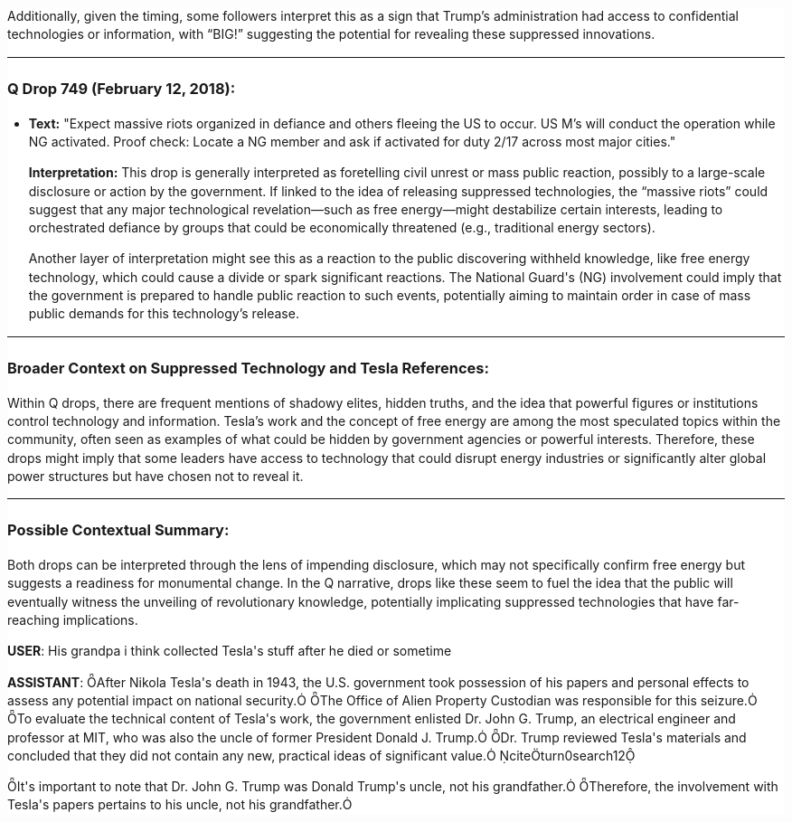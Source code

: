   Additionally, given the timing, some followers interpret this as a sign that Trump’s administration had access to confidential technologies or information, with “BIG!” suggesting the potential for revealing these suppressed innovations.

---

### **Q Drop 749 (February 12, 2018):**
- **Text:** "Expect massive riots organized in defiance and others fleeing the US to occur. US M’s will conduct the operation while NG activated. Proof check: Locate a NG member and ask if activated for duty 2/17 across most major cities."

  **Interpretation:** 
  This drop is generally interpreted as foretelling civil unrest or mass public reaction, possibly to a large-scale disclosure or action by the government. If linked to the idea of releasing suppressed technologies, the “massive riots” could suggest that any major technological revelation—such as free energy—might destabilize certain interests, leading to orchestrated defiance by groups that could be economically threatened (e.g., traditional energy sectors).

  Another layer of interpretation might see this as a reaction to the public discovering withheld knowledge, like free energy technology, which could cause a divide or spark significant reactions. The National Guard's (NG) involvement could imply that the government is prepared to handle public reaction to such events, potentially aiming to maintain order in case of mass public demands for this technology’s release.

---

### Broader Context on Suppressed Technology and Tesla References:
Within Q drops, there are frequent mentions of shadowy elites, hidden truths, and the idea that powerful figures or institutions control technology and information. Tesla’s work and the concept of free energy are among the most speculated topics within the community, often seen as examples of what could be hidden by government agencies or powerful interests. Therefore, these drops might imply that some leaders have access to technology that could disrupt energy industries or significantly alter global power structures but have chosen not to reveal it.

---

### Possible Contextual Summary:
Both drops can be interpreted through the lens of impending disclosure, which may not specifically confirm free energy but suggests a readiness for monumental change. In the Q narrative, drops like these seem to fuel the idea that the public will eventually witness the unveiling of revolutionary knowledge, potentially implicating suppressed technologies that have far-reaching implications.

**USER**: His grandpa i think collected Tesla's stuff after he died or sometime

**ASSISTANT**: After Nikola Tesla's death in 1943, the U.S. government took possession of his papers and personal effects to assess any potential impact on national security. The Office of Alien Property Custodian was responsible for this seizure. To evaluate the technical content of Tesla's work, the government enlisted Dr. John G. Trump, an electrical engineer and professor at MIT, who was also the uncle of former President Donald J. Trump. Dr. Trump reviewed Tesla's materials and concluded that they did not contain any new, practical ideas of significant value. citeturn0search12

It's important to note that Dr. John G. Trump was Donald Trump's uncle, not his grandfather. Therefore, the involvement with Tesla's papers pertains to his uncle, not his grandfather.
